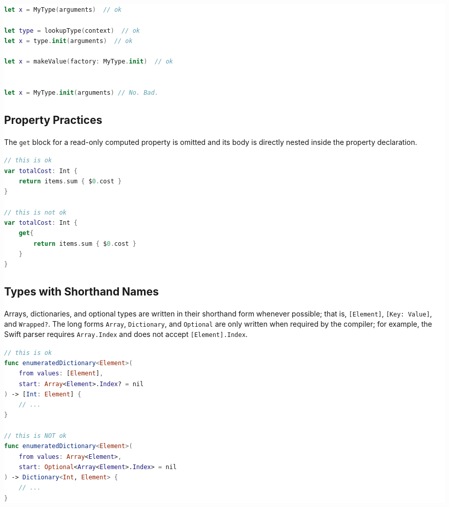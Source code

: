 ```swift
let x = MyType(arguments)  // ok

let type = lookupType(context)  // ok
let x = type.init(arguments)  // ok

let x = makeValue(factory: MyType.init)  // ok


let x = MyType.init(arguments) // No. Bad.
```

## Property Practices

The `get` block for a read-only computed property is omitted and its body is directly nested inside the property declaration.

```swift
// this is ok
var totalCost: Int {
    return items.sum { $0.cost }
}

// this is not ok
var totalCost: Int {
    get{
        return items.sum { $0.cost }
    }
}
```



## Types with Shorthand Names

Arrays, dictionaries, and optional types are written in their shorthand form whenever possible; that is, `[Element]`, `[Key: Value]`, and `Wrapped?`. The long forms `Array`, `Dictionary`, and `Optional` are only written when required by the compiler; for example, the Swift parser requires `Array.Index` and does not accept `[Element].Index`.

```swift
// this is ok
func enumeratedDictionary<Element>(
    from values: [Element],
    start: Array<Element>.Index? = nil
) -> [Int: Element] {
    // ...
}

// this is NOT ok
func enumeratedDictionary<Element>(
    from values: Array<Element>,
    start: Optional<Array<Element>.Index> = nil
) -> Dictionary<Int, Element> {
    // ...
}
```
